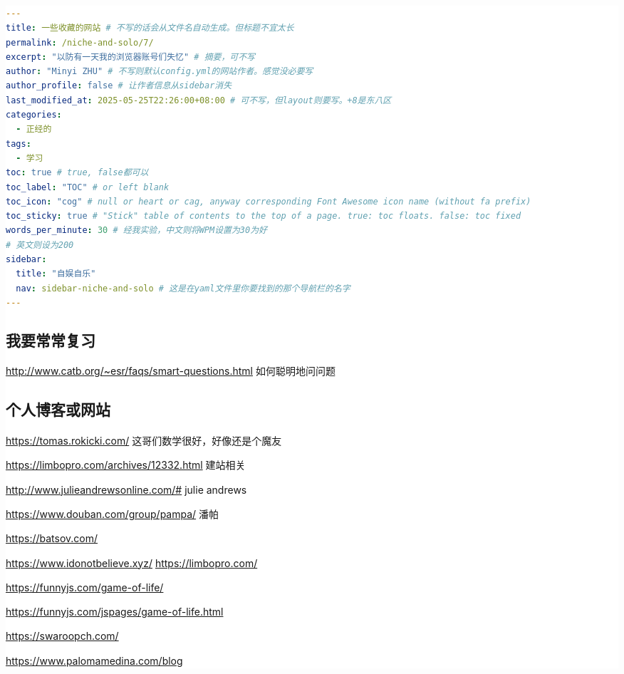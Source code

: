 ```yaml
---
title: 一些收藏的网站 # 不写的话会从文件名自动生成。但标题不宜太长
permalink: /niche-and-solo/7/
excerpt: "以防有一天我的浏览器账号们失忆" # 摘要，可不写
author: "Minyi ZHU" # 不写则默认config.yml的网站作者。感觉没必要写
author_profile: false # 让作者信息从sidebar消失
last_modified_at: 2025-05-25T22:26:00+08:00 # 可不写，但layout则要写。+8是东八区
categories: 
  - 正经的
tags:
  - 学习
toc: true # true, false都可以
toc_label: "TOC" # or left blank
toc_icon: "cog" # null or heart or cag, anyway corresponding Font Awesome icon name (without fa prefix)
toc_sticky: true # "Stick" table of contents to the top of a page. true: toc floats. false: toc fixed
words_per_minute: 30 # 经我实验，中文则将WPM设置为30为好
# 英文则设为200
sidebar:
  title: "自娱自乐"
  nav: sidebar-niche-and-solo # 这是在yaml文件里你要找到的那个导航栏的名字
---
```



## 我要常常复习
http://www.catb.org/~esr/faqs/smart-questions.html 如何聪明地问问题


## 个人博客或网站

https://tomas.rokicki.com/ 这哥们数学很好，好像还是个魔友

https://limbopro.com/archives/12332.html 建站相关

http://www.julieandrewsonline.com/# julie andrews

https://www.douban.com/group/pampa/ 潘帕



https://batsov.com/

https://www.idonotbelieve.xyz/
https://limbopro.com/

https://funnyjs.com/game-of-life/

https://funnyjs.com/jspages/game-of-life.html

https://swaroopch.com/

https://www.palomamedina.com/blog
